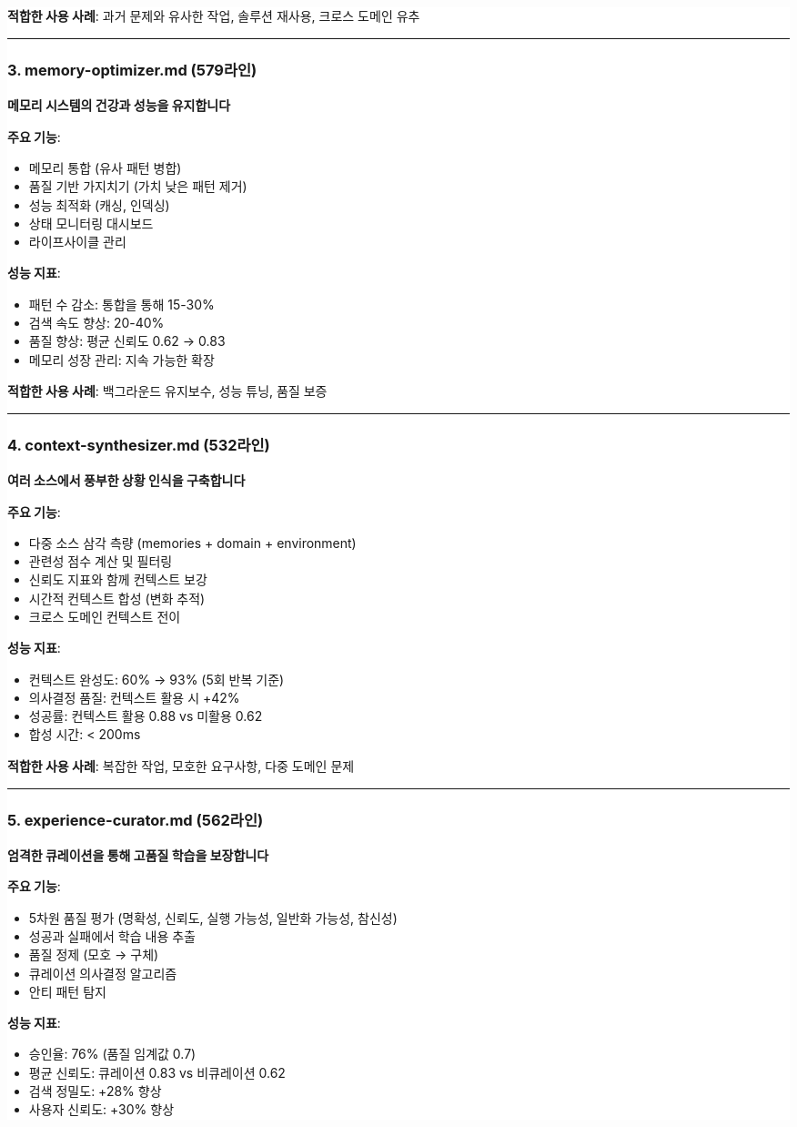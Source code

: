 **적합한 사용 사례**: 과거 문제와 유사한 작업, 솔루션 재사용, 크로스 도메인 유추

---

### 3. **memory-optimizer.md** (579라인)
**메모리 시스템의 건강과 성능을 유지합니다**

**주요 기능**:
- 메모리 통합 (유사 패턴 병합)
- 품질 기반 가지치기 (가치 낮은 패턴 제거)
- 성능 최적화 (캐싱, 인덱싱)
- 상태 모니터링 대시보드
- 라이프사이클 관리

**성능 지표**:
- 패턴 수 감소: 통합을 통해 15-30%
- 검색 속도 향상: 20-40%
- 품질 향상: 평균 신뢰도 0.62 → 0.83
- 메모리 성장 관리: 지속 가능한 확장

**적합한 사용 사례**: 백그라운드 유지보수, 성능 튜닝, 품질 보증

---

### 4. **context-synthesizer.md** (532라인)
**여러 소스에서 풍부한 상황 인식을 구축합니다**

**주요 기능**:
- 다중 소스 삼각 측량 (memories + domain + environment)
- 관련성 점수 계산 및 필터링
- 신뢰도 지표와 함께 컨텍스트 보강
- 시간적 컨텍스트 합성 (변화 추적)
- 크로스 도메인 컨텍스트 전이

**성능 지표**:
- 컨텍스트 완성도: 60% → 93% (5회 반복 기준)
- 의사결정 품질: 컨텍스트 활용 시 +42%
- 성공률: 컨텍스트 활용 0.88 vs 미활용 0.62
- 합성 시간: < 200ms

**적합한 사용 사례**: 복잡한 작업, 모호한 요구사항, 다중 도메인 문제

---

### 5. **experience-curator.md** (562라인)
**엄격한 큐레이션을 통해 고품질 학습을 보장합니다**

**주요 기능**:
- 5차원 품질 평가 (명확성, 신뢰도, 실행 가능성, 일반화 가능성, 참신성)
- 성공과 실패에서 학습 내용 추출
- 품질 정제 (모호 → 구체)
- 큐레이션 의사결정 알고리즘
- 안티 패턴 탐지

**성능 지표**:
- 승인율: 76% (품질 임계값 0.7)
- 평균 신뢰도: 큐레이션 0.83 vs 비큐레이션 0.62
- 검색 정밀도: +28% 향상
- 사용자 신뢰도: +30% 향상
